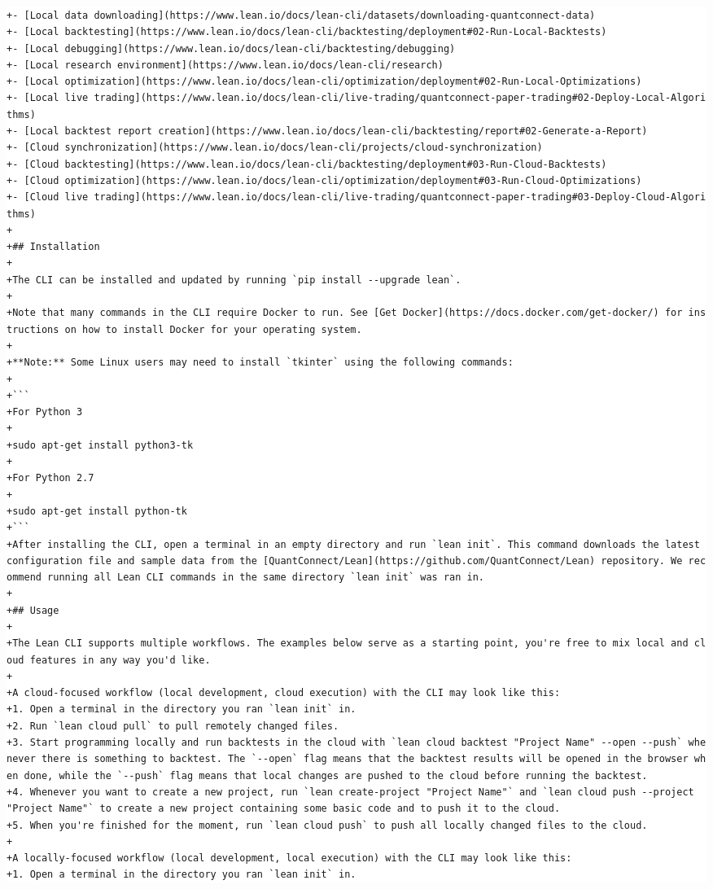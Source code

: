 ```
+- [Local data downloading](https://www.lean.io/docs/lean-cli/datasets/downloading-quantconnect-data)
+- [Local backtesting](https://www.lean.io/docs/lean-cli/backtesting/deployment#02-Run-Local-Backtests)
+- [Local debugging](https://www.lean.io/docs/lean-cli/backtesting/debugging)
+- [Local research environment](https://www.lean.io/docs/lean-cli/research)
+- [Local optimization](https://www.lean.io/docs/lean-cli/optimization/deployment#02-Run-Local-Optimizations)
+- [Local live trading](https://www.lean.io/docs/lean-cli/live-trading/quantconnect-paper-trading#02-Deploy-Local-Algorithms)
+- [Local backtest report creation](https://www.lean.io/docs/lean-cli/backtesting/report#02-Generate-a-Report)
+- [Cloud synchronization](https://www.lean.io/docs/lean-cli/projects/cloud-synchronization)
+- [Cloud backtesting](https://www.lean.io/docs/lean-cli/backtesting/deployment#03-Run-Cloud-Backtests)
+- [Cloud optimization](https://www.lean.io/docs/lean-cli/optimization/deployment#03-Run-Cloud-Optimizations)
+- [Cloud live trading](https://www.lean.io/docs/lean-cli/live-trading/quantconnect-paper-trading#03-Deploy-Cloud-Algorithms)
+
+## Installation
+
+The CLI can be installed and updated by running `pip install --upgrade lean`.
+
+Note that many commands in the CLI require Docker to run. See [Get Docker](https://docs.docker.com/get-docker/) for instructions on how to install Docker for your operating system.
+
+**Note:** Some Linux users may need to install `tkinter` using the following commands:
+
+``` 
+For Python 3
+
+sudo apt-get install python3-tk
+
+For Python 2.7
+
+sudo apt-get install python-tk
+```
+After installing the CLI, open a terminal in an empty directory and run `lean init`. This command downloads the latest configuration file and sample data from the [QuantConnect/Lean](https://github.com/QuantConnect/Lean) repository. We recommend running all Lean CLI commands in the same directory `lean init` was ran in.
+
+## Usage
+
+The Lean CLI supports multiple workflows. The examples below serve as a starting point, you're free to mix local and cloud features in any way you'd like.
+
+A cloud-focused workflow (local development, cloud execution) with the CLI may look like this:
+1. Open a terminal in the directory you ran `lean init` in.
+2. Run `lean cloud pull` to pull remotely changed files.
+3. Start programming locally and run backtests in the cloud with `lean cloud backtest "Project Name" --open --push` whenever there is something to backtest. The `--open` flag means that the backtest results will be opened in the browser when done, while the `--push` flag means that local changes are pushed to the cloud before running the backtest.
+4. Whenever you want to create a new project, run `lean create-project "Project Name"` and `lean cloud push --project "Project Name"` to create a new project containing some basic code and to push it to the cloud.
+5. When you're finished for the moment, run `lean cloud push` to push all locally changed files to the cloud.
+
+A locally-focused workflow (local development, local execution) with the CLI may look like this:
+1. Open a terminal in the directory you ran `lean init` in.
```